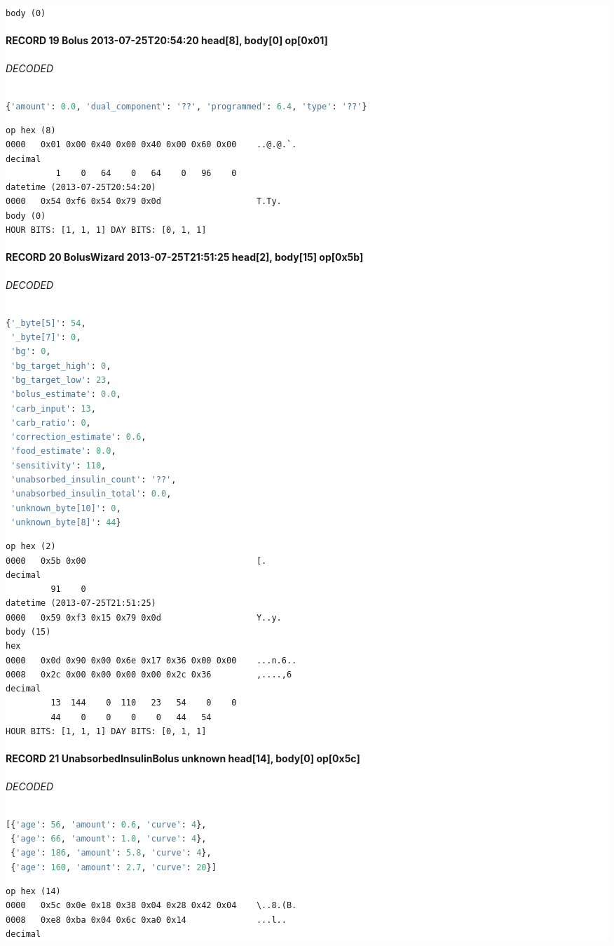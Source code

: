     body (0)

#### RECORD 19 Bolus 2013-07-25T20:54:20 head[8], body[0] op[0x01]
###### DECODED
```python
{'amount': 0.0, 'dual_component': '??', 'programmed': 6.4, 'type': '??'}
```
    op hex (8)
    0000   0x01 0x00 0x40 0x00 0x40 0x00 0x60 0x00    ..@.@.`.
    decimal
              1    0   64    0   64    0   96    0
    datetime (2013-07-25T20:54:20)
    0000   0x54 0xf6 0x54 0x79 0x0d                   T.Ty.
    body (0)
    HOUR BITS: [1, 1, 1] DAY BITS: [0, 1, 1]
#### RECORD 20 BolusWizard 2013-07-25T21:51:25 head[2], body[15] op[0x5b]
###### DECODED
```python
{'_byte[5]': 54,
 '_byte[7]': 0,
 'bg': 0,
 'bg_target_high': 0,
 'bg_target_low': 23,
 'bolus_estimate': 0.0,
 'carb_input': 13,
 'carb_ratio': 0,
 'correction_estimate': 0.6,
 'food_estimate': 0.0,
 'sensitivity': 110,
 'unabsorbed_insulin_count': '??',
 'unabsorbed_insulin_total': 0.0,
 'unknown_byte[10]': 0,
 'unknown_byte[8]': 44}
```
    op hex (2)
    0000   0x5b 0x00                                  [.
    decimal
             91    0
    datetime (2013-07-25T21:51:25)
    0000   0x59 0xf3 0x15 0x79 0x0d                   Y..y.
    body (15)
    hex
    0000   0x0d 0x90 0x00 0x6e 0x17 0x36 0x00 0x00    ...n.6..
    0008   0x2c 0x00 0x00 0x00 0x00 0x2c 0x36         ,....,6
    decimal
             13  144    0  110   23   54    0    0
             44    0    0    0    0   44   54
    HOUR BITS: [1, 1, 1] DAY BITS: [0, 1, 1]
#### RECORD 21 UnabsorbedInsulinBolus unknown head[14], body[0] op[0x5c]
###### DECODED
```python
[{'age': 56, 'amount': 0.6, 'curve': 4},
 {'age': 66, 'amount': 1.0, 'curve': 4},
 {'age': 186, 'amount': 5.8, 'curve': 4},
 {'age': 160, 'amount': 2.7, 'curve': 20}]
```
    op hex (14)
    0000   0x5c 0x0e 0x18 0x38 0x04 0x28 0x42 0x04    \..8.(B.
    0008   0xe8 0xba 0x04 0x6c 0xa0 0x14              ...l..
    decimal